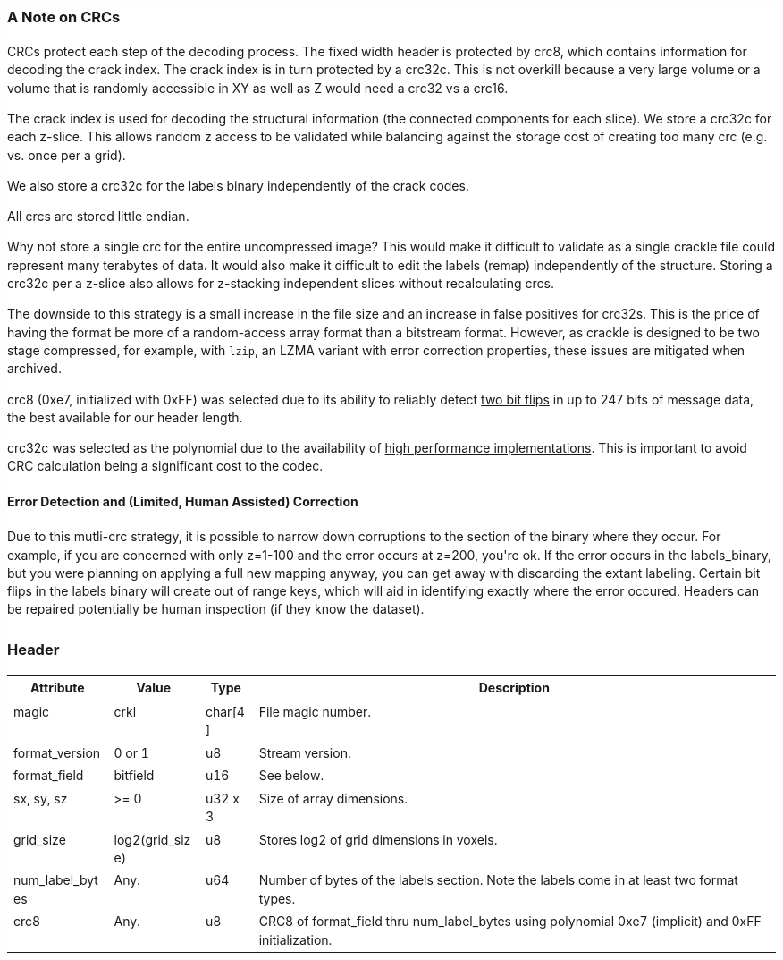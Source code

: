 ### A Note on CRCs

CRCs protect each step of the decoding process. The fixed width header is protected by crc8, which contains information for decoding the crack index. The crack index is in turn protected by a crc32c. This is not overkill because a very large volume or a volume that is randomly accessible in XY as well as Z would need a crc32 vs a crc16.

The crack index is used for decoding the structural information (the connected components for each slice). We store a crc32c for each z-slice. This allows random z access to be validated while balancing against the storage cost of creating too many crc (e.g. vs. once per a grid).

We also store a crc32c for the labels binary independently of the crack codes.

All crcs are stored little endian.

Why not store a single crc for the entire uncompressed image? This would make it difficult to validate as a single crackle file could represent many terabytes of data. It would also make it difficult to edit the labels (remap) independently of the structure. Storing a crc32c per a z-slice also allows for z-stacking independent slices without recalculating crcs.

The downside to this strategy is a small increase in the file size and an increase in false positives for crc32s. This is the price of having the format be more of a random-access array format than a bitstream format. However, as crackle is designed to be two stage compressed, for example, with `lzip`, an LZMA variant with error correction properties, these issues are mitigated when archived.

crc8 (0xe7, initialized with 0xFF) was selected due to its ability to reliably detect [two bit flips](https://users.ece.cmu.edu/~koopman/crc/index.html) in up to 247 bits of message data, the best available for our header length.

crc32c was selected as the polynomial due to the availability of [high performance implementations](https://dougallj.wordpress.com/2022/05/22/faster-crc32-on-the-apple-m1/). This is important to avoid CRC calculation being a significant cost to the codec.

#### Error Detection and (Limited, Human Assisted) Correction

Due to this mutli-crc strategy, it is possible to narrow down corruptions to the section of the binary where they occur. For example, if you are concerned with only z=1-100 and the error occurs at z=200, you're ok. If the error occurs in the labels_binary, but you were planning on applying a full new mapping anyway, you can get away with discarding the extant labeling. Certain bit flips in the labels binary will create out of range keys, which will aid in identifying exactly where the error occured.  Headers can be repaired potentially be human inspection (if they know the dataset).

### Header


| Attribute         | Value             | Type    | Description                                     |
|-------------------|-------------------|---------|-------------------------------------------------|
| magic             | crkl              | char[4] | File magic number.                              |
| format_version    | 0 or 1            | u8      | Stream version.                   |
| format_field      | bitfield          | u16     | See below.                 |
| sx, sy, sz        | >= 0              | u32 x 3 | Size of array dimensions.                       |
| grid_size         | log2(grid_size)   | u8      | Stores log2 of grid dimensions in voxels.          |
| num_label_bytes   | Any.              | u64      | Number of bytes of the labels section. Note the labels come in at least two format types.          |
| crc8             | Any.              | u8      | CRC8 of format_field thru num_label_bytes using polynomial 0xe7 (implicit) and 0xFF initialization. |
